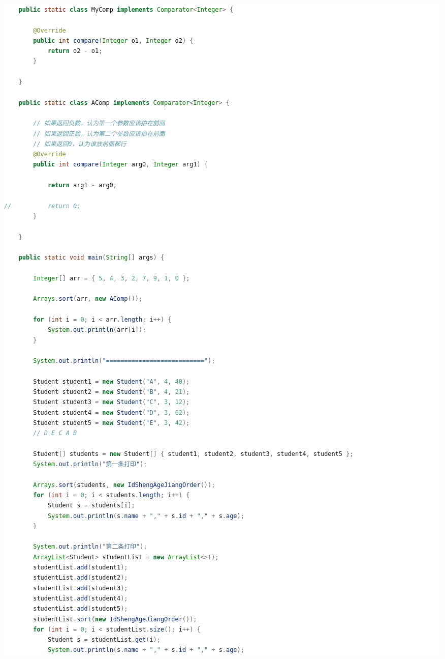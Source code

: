 ```java
	public static class MyComp implements Comparator<Integer> {

		@Override
		public int compare(Integer o1, Integer o2) {
			return o2 - o1;
		}

	}

	public static class AComp implements Comparator<Integer> {

		// 如果返回负数，认为第一个参数应该拍在前面
		// 如果返回正数，认为第二个参数应该拍在前面
		// 如果返回0，认为谁放前面都行
		@Override
		public int compare(Integer arg0, Integer arg1) {

			return arg1 - arg0;

//			return 0;
		}

	}

	public static void main(String[] args) {

		Integer[] arr = { 5, 4, 3, 2, 7, 9, 1, 0 };

		Arrays.sort(arr, new AComp());

		for (int i = 0; i < arr.length; i++) {
			System.out.println(arr[i]);
		}

		System.out.println("===========================");

		Student student1 = new Student("A", 4, 40);
		Student student2 = new Student("B", 4, 21);
		Student student3 = new Student("C", 3, 12);
		Student student4 = new Student("D", 3, 62);
		Student student5 = new Student("E", 3, 42);
		// D E C A B

		Student[] students = new Student[] { student1, student2, student3, student4, student5 };
		System.out.println("第一条打印");

		Arrays.sort(students, new IdShengAgeJiangOrder());
		for (int i = 0; i < students.length; i++) {
			Student s = students[i];
			System.out.println(s.name + "," + s.id + "," + s.age);
		}

		System.out.println("第二条打印");
		ArrayList<Student> studentList = new ArrayList<>();
		studentList.add(student1);
		studentList.add(student2);
		studentList.add(student3);
		studentList.add(student4);
		studentList.add(student5);
		studentList.sort(new IdShengAgeJiangOrder());
		for (int i = 0; i < studentList.size(); i++) {
			Student s = studentList.get(i);
			System.out.println(s.name + "," + s.id + "," + s.age);
```